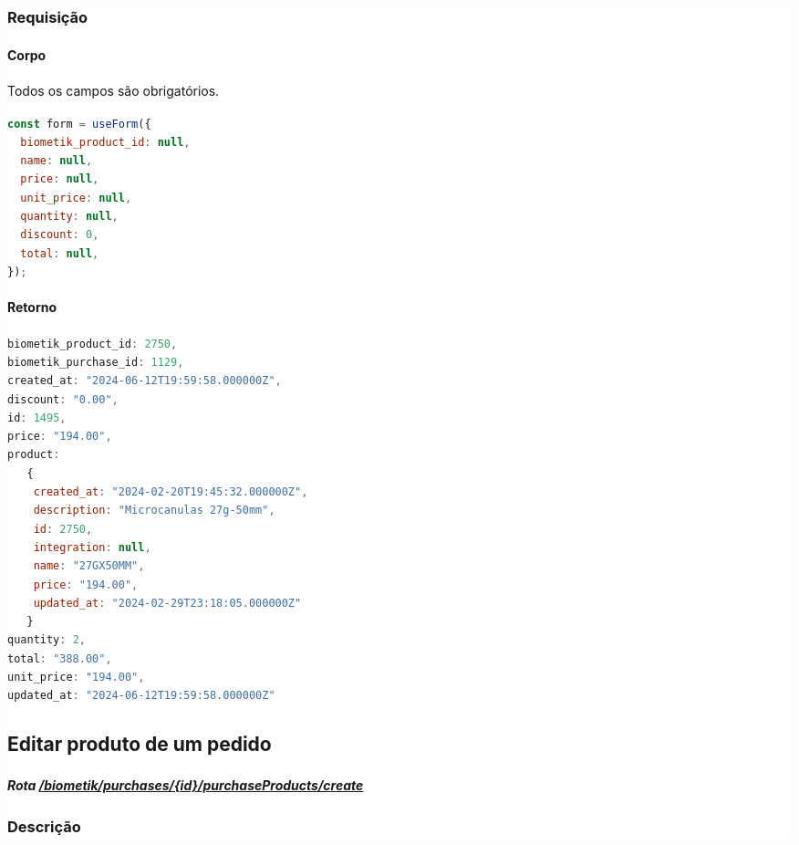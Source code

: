 ### Requisição

#### Corpo

Todos os campos são obrigatórios.

```js
const form = useForm({
  biometik_product_id: null,
  name: null,
  price: null,
  unit_price: null,
  quantity: null,
  discount: 0,
  total: null,
});
```

#### Retorno

```js
biometik_product_id: 2750,
biometik_purchase_id: 1129,
created_at: "2024-06-12T19:59:58.000000Z",
discount: "0.00",
id: 1495,
price: "194.00",
product:
   {
    created_at: "2024-02-20T19:45:32.000000Z",
    description: "Microcanulas 27g-50mm",
    id: 2750,
    integration: null,
    name: "27GX50MM",
    price: "194.00",
    updated_at: "2024-02-29T23:18:05.000000Z"
   }
quantity: 2,
total: "388.00",
unit_price: "194.00",
updated_at: "2024-06-12T19:59:58.000000Z"
```



## Editar produto de um pedido

##### Rota [/biometik/purchases/{id}/purchaseProducts/create](http://127.0.0.1:8000/biometik/purchases/1129/purchaseProducts/create)

### Descrição
